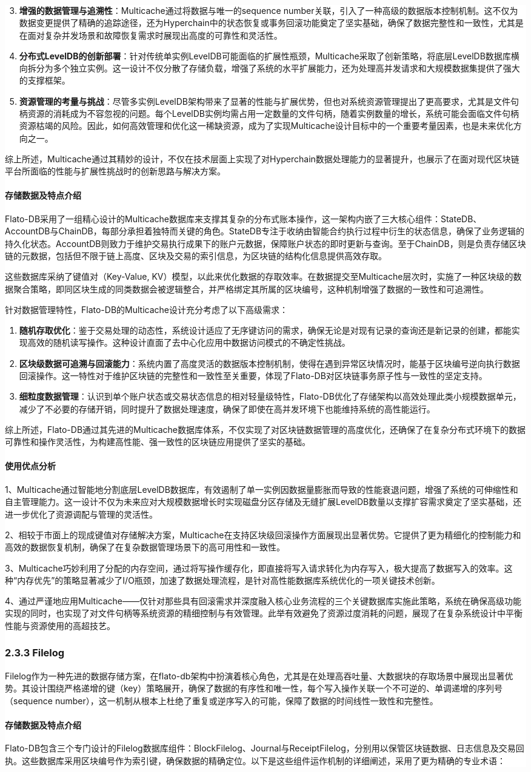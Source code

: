 3.  **增强的数据管理与追溯性**：Multicache通过将数据与唯一的sequence number关联，引入了一种高级的数据版本控制机制。这不仅为数据变更提供了精确的追踪途径，还为Hyperchain中的状态恢复或事务回滚功能奠定了坚实基础，确保了数据完整性和一致性，尤其是在面对复杂并发场景和故障恢复需求时展现出高度的可靠性和灵活性。
    
4.  **分布式LevelDB的创新部署**：针对传统单实例LevelDB可能面临的扩展性瓶颈，Multicache采取了创新策略，将底层LevelDB数据库横向拆分为多个独立实例。这一设计不仅分散了存储负载，增强了系统的水平扩展能力，还为处理高并发请求和大规模数据集提供了强大的支撑框架。
    
5.  **资源管理的考量与挑战**：尽管多实例LevelDB架构带来了显著的性能与扩展优势，但也对系统资源管理提出了更高要求，尤其是文件句柄资源的消耗成为不容忽视的问题。每个LevelDB实例均需占用一定数量的文件句柄，随着实例数量的增长，系统可能会面临文件句柄资源枯竭的风险。因此，如何高效管理和优化这一稀缺资源，成为了实现Multicache设计目标中的一个重要考量因素，也是未来优化方向之一。
    

综上所述，Multicache通过其精妙的设计，不仅在技术层面上实现了对Hyperchain数据处理能力的显著提升，也展示了在面对现代区块链平台所面临的性能与扩展性挑战时的创新思路与解决方案。

#### 存储数据及特点介绍

Flato-DB采用了一组精心设计的Multicache数据库来支撑其复杂的分布式账本操作，这一架构内嵌了三大核心组件：StateDB、AccountDB与ChainDB，每部分承担着独特而关键的角色。StateDB专注于收纳由智能合约执行过程中衍生的状态信息，确保了业务逻辑的持久化状态。AccountDB则致力于维护交易执行成果下的账户元数据，保障账户状态的即时更新与查询。至于ChainDB，则是负责存储区块链的元数据，包括但不限于链上高度、区块及交易的索引信息，为区块链的结构化信息提供高效存取。

这些数据库采纳了键值对（Key-Value, KV）模型，以此来优化数据的存取效率。在数据提交至Multicache层次时，实施了一种区块级的数据聚合策略，即同区块生成的同类数据会被逻辑整合，并严格绑定其所属的区块编号，这种机制增强了数据的一致性和可追溯性。

针对数据管理特性，Flato-DB的Multicache设计充分考虑了以下高级需求：

1.  **随机存取优化**：鉴于交易处理的动态性，系统设计适应了无序键访问的需求，确保无论是对现有记录的查询还是新记录的创建，都能实现高效的随机读写操作。这种设计直面了去中心化应用中数据访问模式的不确定性挑战。
    
2.  **区块级数据可追溯与回滚能力**：系统内置了高度灵活的数据版本控制机制，使得在遇到异常区块情况时，能基于区块编号逆向执行数据回滚操作。这一特性对于维护区块链的完整性和一致性至关重要，体现了Flato-DB对区块链事务原子性与一致性的坚定支持。
    
3.  **细粒度数据管理**：认识到单个账户状态或交易状态信息的相对轻量级特性，Flato-DB优化了存储架构以高效处理此类小规模数据单元，减少了不必要的存储开销，同时提升了数据处理速度，确保了即使在高并发环境下也能维持系统的高性能运行。
    

综上所述，Flato-DB通过其先进的Multicache数据库体系，不仅实现了对区块链数据管理的高度优化，还确保了在复杂分布式环境下的数据可靠性和操作灵活性，为构建高性能、强一致性的区块链应用提供了坚实的基础。

#### 使用优点分析

1、Multicache通过智能地分割底层LevelDB数据库，有效遏制了单一实例因数据量膨胀而导致的性能衰退问题，增强了系统的可伸缩性和自主管理能力。这一设计不仅为未来应对大规模数据增长时实现磁盘分区存储及无缝扩展LevelDB数量以支撑扩容需求奠定了坚实基础，还进一步优化了资源调配与管理的灵活性。

2、相较于市面上的现成键值对存储解决方案，Multicache在支持区块级回滚操作方面展现出显著优势。它提供了更为精细化的控制能力和高效的数据恢复机制，确保了在复杂数据管理场景下的高可用性和一致性。

3、Multicache巧妙利用了分配的内存空间，通过将写操作缓存化，即直接将写入请求转化为内存写入，极大提高了数据写入的效率。这种“内存优先”的策略显著减少了I/O瓶颈，加速了数据处理流程，是针对高性能数据库系统优化的一项关键技术创新。

4、通过严谨地应用Multicache——仅针对那些具有回滚需求并深度融入核心业务流程的三个关键数据库实施此策略，系统在确保高级功能实现的同时，也实现了对文件句柄等系统资源的精细控制与有效管理。此举有效避免了资源过度消耗的问题，展现了在复杂系统设计中平衡性能与资源使用的高超技艺。

### 2.3.3 Filelog

Filelog作为一种先进的数据存储方案，在flato-db架构中扮演着核心角色，尤其是在处理高吞吐量、大数据块的存取场景中展现出显著优势。其设计围绕严格递增的键（key）策略展开，确保了数据的有序性和唯一性，每个写入操作关联一个不可逆的、单调递增的序列号（sequence number），这一机制从根本上杜绝了重复或逆序写入的可能，保障了数据的时间线性一致性和完整性。

#### 存储数据及特点介绍

Flato-DB包含三个专门设计的Filelog数据库组件：BlockFilelog、Journal与ReceiptFilelog，分别用以保管区块链数据、日志信息及交易回执。这些数据库采用区块编号作为索引键，确保数据的精确定位。以下是这些组件运作机制的详细阐述，采用了更为精确的专业术语：
